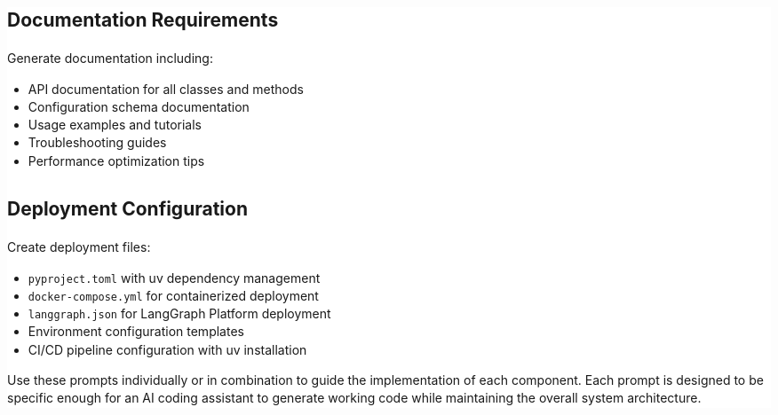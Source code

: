 ## Documentation Requirements

Generate documentation including:
- API documentation for all classes and methods
- Configuration schema documentation
- Usage examples and tutorials
- Troubleshooting guides
- Performance optimization tips

## Deployment Configuration

Create deployment files:
- `pyproject.toml` with uv dependency management
- `docker-compose.yml` for containerized deployment
- `langgraph.json` for LangGraph Platform deployment
- Environment configuration templates
- CI/CD pipeline configuration with uv installation

Use these prompts individually or in combination to guide the implementation of each component. Each prompt is designed to be specific enough for an AI coding assistant to generate working code while maintaining the overall system architecture.